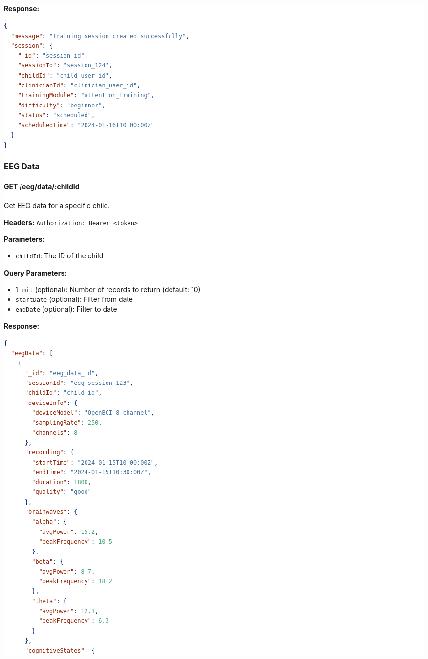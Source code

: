 **Response:**
```json
{
  "message": "Training session created successfully",
  "session": {
    "_id": "session_id",
    "sessionId": "session_124",
    "childId": "child_user_id",
    "clinicianId": "clinician_user_id",
    "trainingModule": "attention_training",
    "difficulty": "beginner",
    "status": "scheduled",
    "scheduledTime": "2024-01-16T10:00:00Z"
  }
}
```

### EEG Data

#### GET /eeg/data/:childId
Get EEG data for a specific child.

**Headers:** `Authorization: Bearer <token>`

**Parameters:**
- `childId`: The ID of the child

**Query Parameters:**
- `limit` (optional): Number of records to return (default: 10)
- `startDate` (optional): Filter from date
- `endDate` (optional): Filter to date

**Response:**
```json
{
  "eegData": [
    {
      "_id": "eeg_data_id",
      "sessionId": "eeg_session_123",
      "childId": "child_id",
      "deviceInfo": {
        "deviceModel": "OpenBCI 8-channel",
        "samplingRate": 250,
        "channels": 8
      },
      "recording": {
        "startTime": "2024-01-15T10:00:00Z",
        "endTime": "2024-01-15T10:30:00Z",
        "duration": 1800,
        "quality": "good"
      },
      "brainwaves": {
        "alpha": {
          "avgPower": 15.2,
          "peakFrequency": 10.5
        },
        "beta": {
          "avgPower": 8.7,
          "peakFrequency": 18.2
        },
        "theta": {
          "avgPower": 12.1,
          "peakFrequency": 6.3
        }
      },
      "cognitiveStates": {
```
